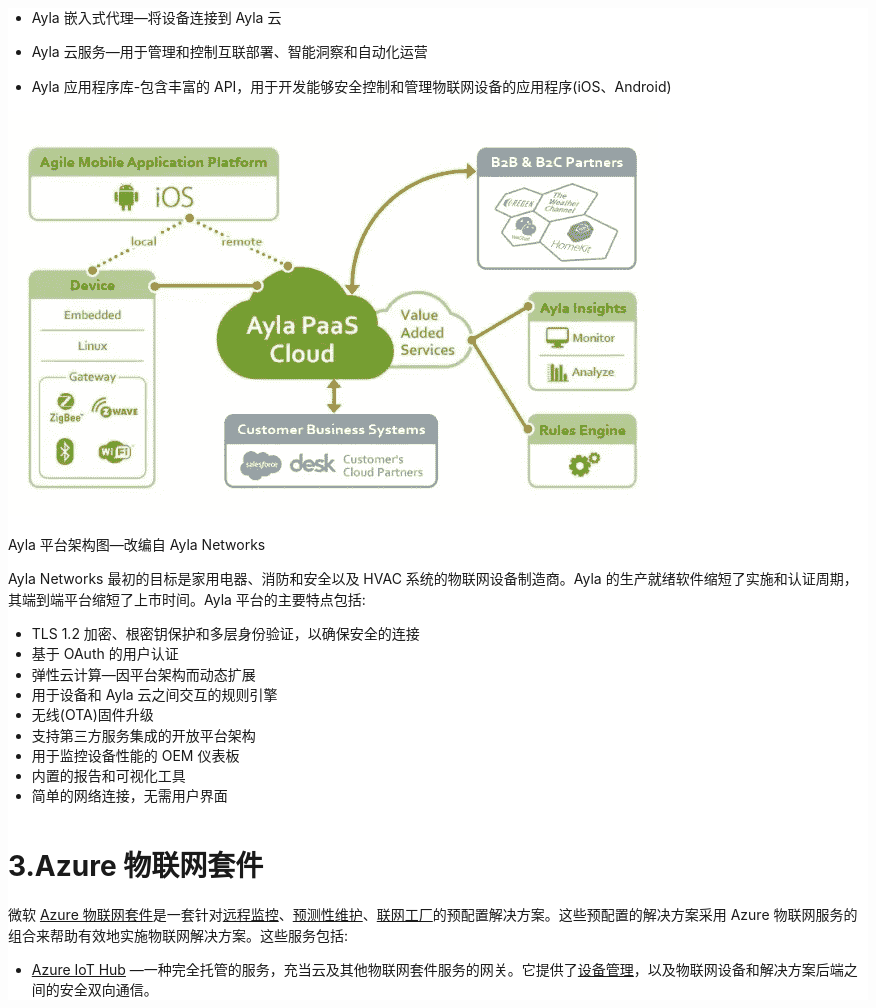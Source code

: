 - Ayla 嵌入式代理—将设备连接到 Ayla 云

- Ayla 云服务—用于管理和控制互联部署、智能洞察和自动化运营

- Ayla 应用程序库-包含丰富的 API，用于开发能够安全控制和管理物联网设备的应用程序(iOS、Android)

![](img/5f714aea8871dea66ff0df06b0115339.png)

Ayla 平台架构图—改编自 Ayla Networks

Ayla Networks 最初的目标是家用电器、消防和安全以及 HVAC 系统的物联网设备制造商。Ayla 的生产就绪软件缩短了实施和认证周期，其端到端平台缩短了上市时间。Ayla 平台的主要特点包括:

*   TLS 1.2 加密、根密钥保护和多层身份验证，以确保安全的连接
*   基于 OAuth 的用户认证
*   弹性云计算—因平台架构而动态扩展
*   用于设备和 Ayla 云之间交互的规则引擎
*   无线(OTA)固件升级
*   支持第三方服务集成的开放平台架构
*   用于监控设备性能的 OEM 仪表板
*   内置的报告和可视化工具
*   简单的网络连接，无需用户界面

# 3.Azure 物联网套件

微软 [Azure 物联网套件](https://www.microsoft.com/en-us/internet-of-things/azure-iot-suite)是一套针对[远程监控](https://docs.microsoft.com/en-us/azure/iot-suite/iot-suite-getstarted-preconfigured-solutions)、[预测性维护](https://docs.microsoft.com/en-us/azure/iot-suite/iot-suite-predictive-overview)、[联网工厂](https://docs.microsoft.com/en-us/azure/iot-suite/iot-suite-connected-factory-overview)的预配置解决方案。这些预配置的解决方案采用 Azure 物联网服务的组合来帮助有效地实施物联网解决方案。这些服务包括:

- [Azure IoT Hub](https://azure.microsoft.com/documentation/services/iot-hub/) —一种完全托管的服务，充当云及其他物联网套件服务的网关。它提供了[设备管理](https://docs.microsoft.com/en-us/azure/iot-hub/iot-hub-device-management-overview)，以及物联网设备和解决方案后端之间的安全双向通信。
